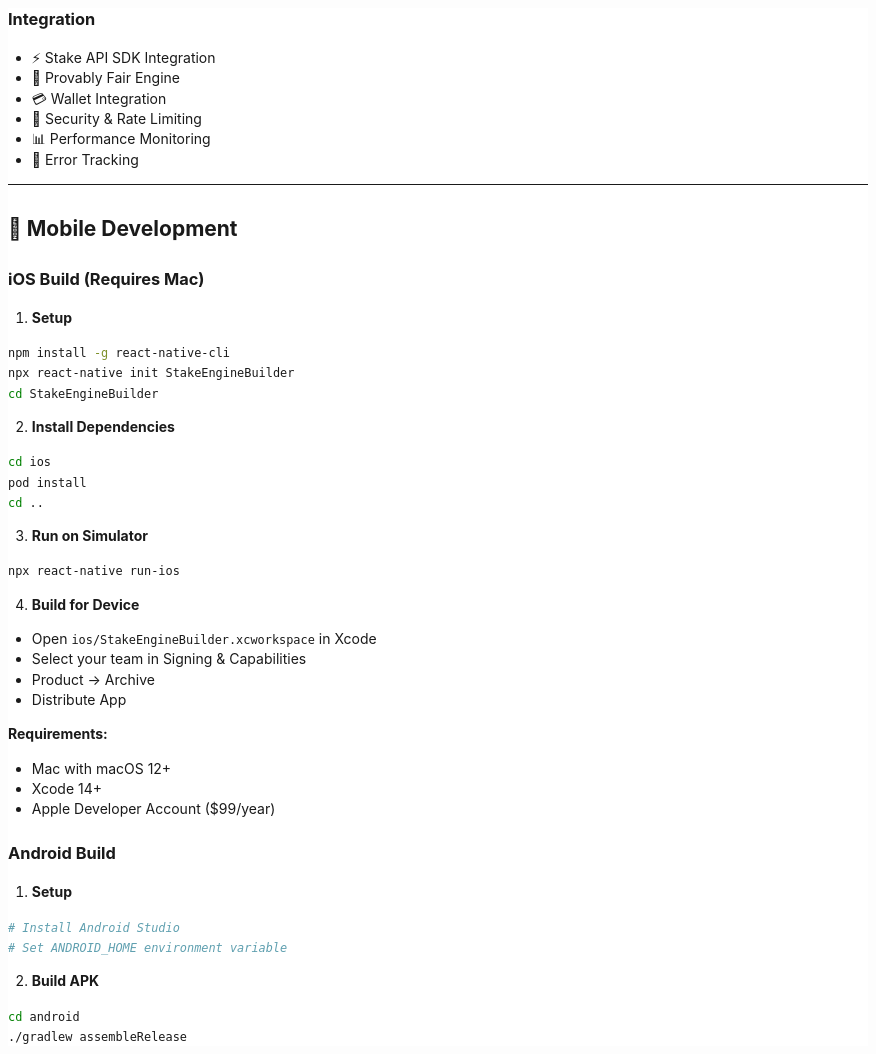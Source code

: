 ### Integration
- ⚡ Stake API SDK Integration
- 🎲 Provably Fair Engine
- 💳 Wallet Integration
- 🔐 Security & Rate Limiting
- 📊 Performance Monitoring
- 🐛 Error Tracking

---

## 📱 Mobile Development

### iOS Build (Requires Mac)

1. **Setup**
```bash
npm install -g react-native-cli
npx react-native init StakeEngineBuilder
cd StakeEngineBuilder
```

2. **Install Dependencies**
```bash
cd ios
pod install
cd ..
```

3. **Run on Simulator**
```bash
npx react-native run-ios
```

4. **Build for Device**
- Open `ios/StakeEngineBuilder.xcworkspace` in Xcode
- Select your team in Signing & Capabilities
- Product → Archive
- Distribute App

**Requirements:**
- Mac with macOS 12+
- Xcode 14+
- Apple Developer Account ($99/year)

### Android Build

1. **Setup**
```bash
# Install Android Studio
# Set ANDROID_HOME environment variable
```

2. **Build APK**
```bash
cd android
./gradlew assembleRelease
```
